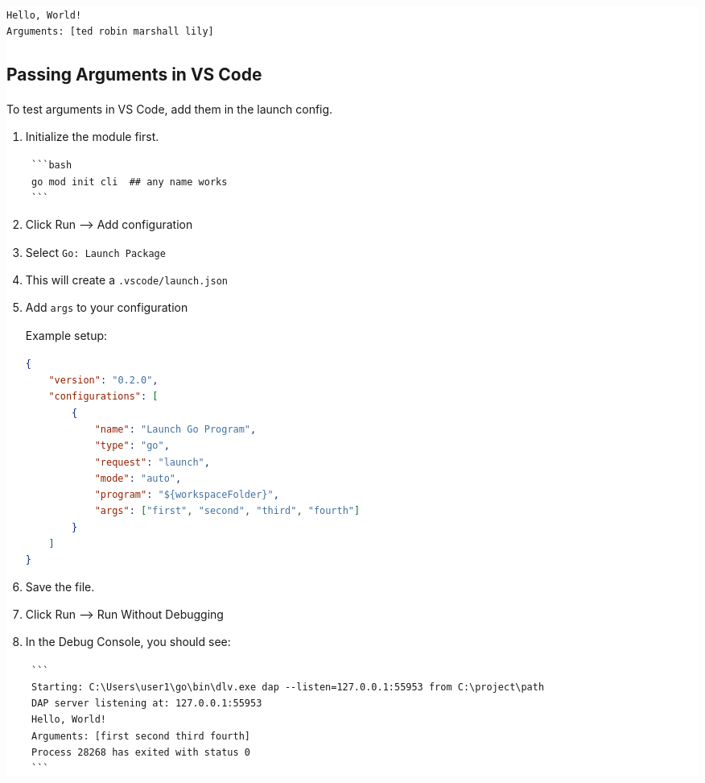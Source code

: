 ```bash
Hello, World!
Arguments: [ted robin marshall lily]
```


## Passing Arguments in VS Code

To test arguments in VS Code, add them in the launch config.

1. Initialize the module first.

		```bash
		go mod init cli  ## any name works
		```

2. Click Run --> Add configuration 
3. Select `Go: Launch Package`
4. This will create a `.vscode/launch.json`
5. Add `args` to your configuration

    Example setup:

    ```json
    {
        "version": "0.2.0",
        "configurations": [
            {
                "name": "Launch Go Program",
                "type": "go",
                "request": "launch",
                "mode": "auto",
                "program": "${workspaceFolder}",
                "args": ["first", "second", "third", "fourth"]
            }
        ]
    }
    ```

6. Save the file.
7. Click Run --> Run Without Debugging
8. In the Debug Console, you should see:

		```
		Starting: C:\Users\user1\go\bin\dlv.exe dap --listen=127.0.0.1:55953 from C:\project\path
		DAP server listening at: 127.0.0.1:55953
		Hello, World!
		Arguments: [first second third fourth]
		Process 28268 has exited with status 0
		```

